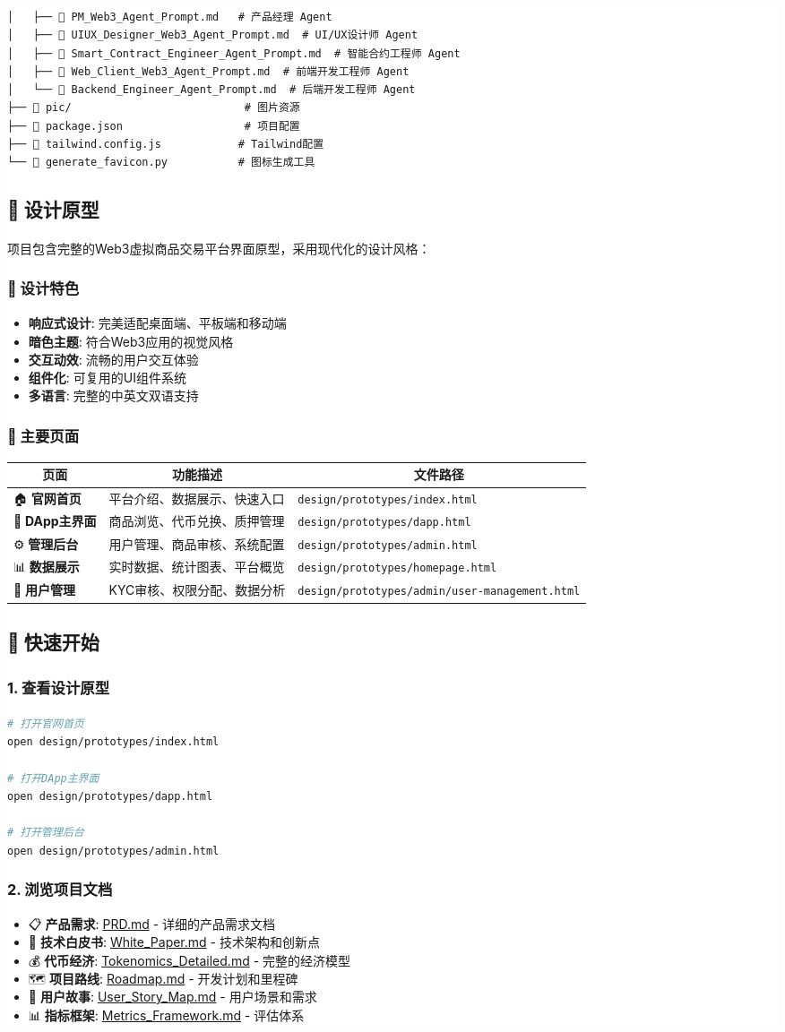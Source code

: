 ```
│   ├── 📄 PM_Web3_Agent_Prompt.md   # 产品经理 Agent
│   ├── 📄 UIUX_Designer_Web3_Agent_Prompt.md  # UI/UX设计师 Agent
│   ├── 📄 Smart_Contract_Engineer_Agent_Prompt.md  # 智能合约工程师 Agent
│   ├── 📄 Web_Client_Web3_Agent_Prompt.md  # 前端开发工程师 Agent
│   └── 📄 Backend_Engineer_Agent_Prompt.md  # 后端开发工程师 Agent
├── 📁 pic/                           # 图片资源
├── 📄 package.json                   # 项目配置
├── 📄 tailwind.config.js            # Tailwind配置
└── 📄 generate_favicon.py           # 图标生成工具
```

## 🎨 设计原型

项目包含完整的Web3虚拟商品交易平台界面原型，采用现代化的设计风格：

### 🎯 设计特色
- **响应式设计**: 完美适配桌面端、平板端和移动端
- **暗色主题**: 符合Web3应用的视觉风格
- **交互动效**: 流畅的用户交互体验
- **组件化**: 可复用的UI组件系统
- **多语言**: 完整的中英文双语支持

### 📱 主要页面

| 页面 | 功能描述 | 文件路径 |
|------|----------|----------|
| 🏠 **官网首页** | 平台介绍、数据展示、快速入口 | `design/prototypes/index.html` |
| 🛒 **DApp主界面** | 商品浏览、代币兑换、质押管理 | `design/prototypes/dapp.html` |
| ⚙️ **管理后台** | 用户管理、商品审核、系统配置 | `design/prototypes/admin.html` |
| 📊 **数据展示** | 实时数据、统计图表、平台概览 | `design/prototypes/homepage.html` |
| 👤 **用户管理** | KYC审核、权限分配、数据分析 | `design/prototypes/admin/user-management.html` |

## 🚀 快速开始

### 1. 查看设计原型
   ```bash
# 打开官网首页
   open design/prototypes/index.html

# 打开DApp主界面
open design/prototypes/dapp.html

# 打开管理后台
open design/prototypes/admin.html
```

### 2. 浏览项目文档
- 📋 **产品需求**: [PRD.md](docs/PRD.md) - 详细的产品需求文档
- 📖 **技术白皮书**: [White_Paper.md](docs/White_Paper.md) - 技术架构和创新点
- 💰 **代币经济**: [Tokenomics_Detailed.md](docs/Tokenomics_Detailed.md) - 完整的经济模型
- 🗺️ **项目路线**: [Roadmap.md](docs/Roadmap.md) - 开发计划和里程碑
- 👥 **用户故事**: [User_Story_Map.md](docs/User_Story_Map.md) - 用户场景和需求
- 📊 **指标框架**: [Metrics_Framework.md](docs/Metrics_Framework.md) - 评估体系
